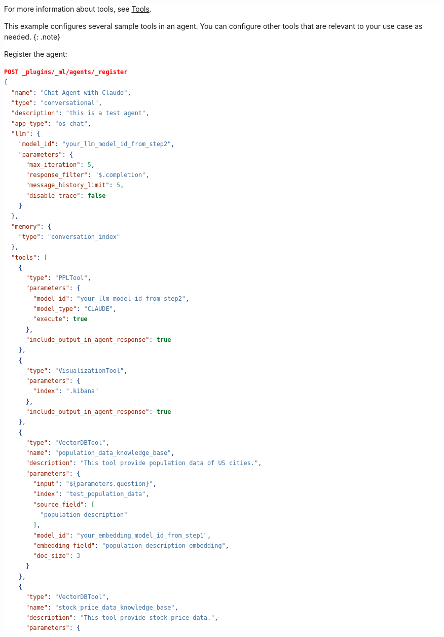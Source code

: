    For more information about tools, see [Tools]({{site.url}}{{site.baseurl}}/ml-commons-plugin/agents-tools/tools/index/).

This example configures several sample tools in an agent. You can configure other tools that are relevant to your use case as needed.
{: .note}

Register the agent:

```json
POST _plugins/_ml/agents/_register
{
  "name": "Chat Agent with Claude",
  "type": "conversational",
  "description": "this is a test agent",
  "app_type": "os_chat",
  "llm": {
    "model_id": "your_llm_model_id_from_step2",
    "parameters": {
      "max_iteration": 5,
      "response_filter": "$.completion",
      "message_history_limit": 5,
      "disable_trace": false
    }
  },
  "memory": {
    "type": "conversation_index"
  },
  "tools": [
    {
      "type": "PPLTool",
      "parameters": {
        "model_id": "your_llm_model_id_from_step2",
        "model_type": "CLAUDE",
        "execute": true
      },
      "include_output_in_agent_response": true
    },
    {
      "type": "VisualizationTool",
      "parameters": {
        "index": ".kibana"
      },
      "include_output_in_agent_response": true
    },
    {
      "type": "VectorDBTool",
      "name": "population_data_knowledge_base",
      "description": "This tool provide population data of US cities.",
      "parameters": {
        "input": "${parameters.question}",
        "index": "test_population_data",
        "source_field": [
          "population_description"
        ],
        "model_id": "your_embedding_model_id_from_step1",
        "embedding_field": "population_description_embedding",
        "doc_size": 3
      }
    },
    {
      "type": "VectorDBTool",
      "name": "stock_price_data_knowledge_base",
      "description": "This tool provide stock price data.",
      "parameters": {
```